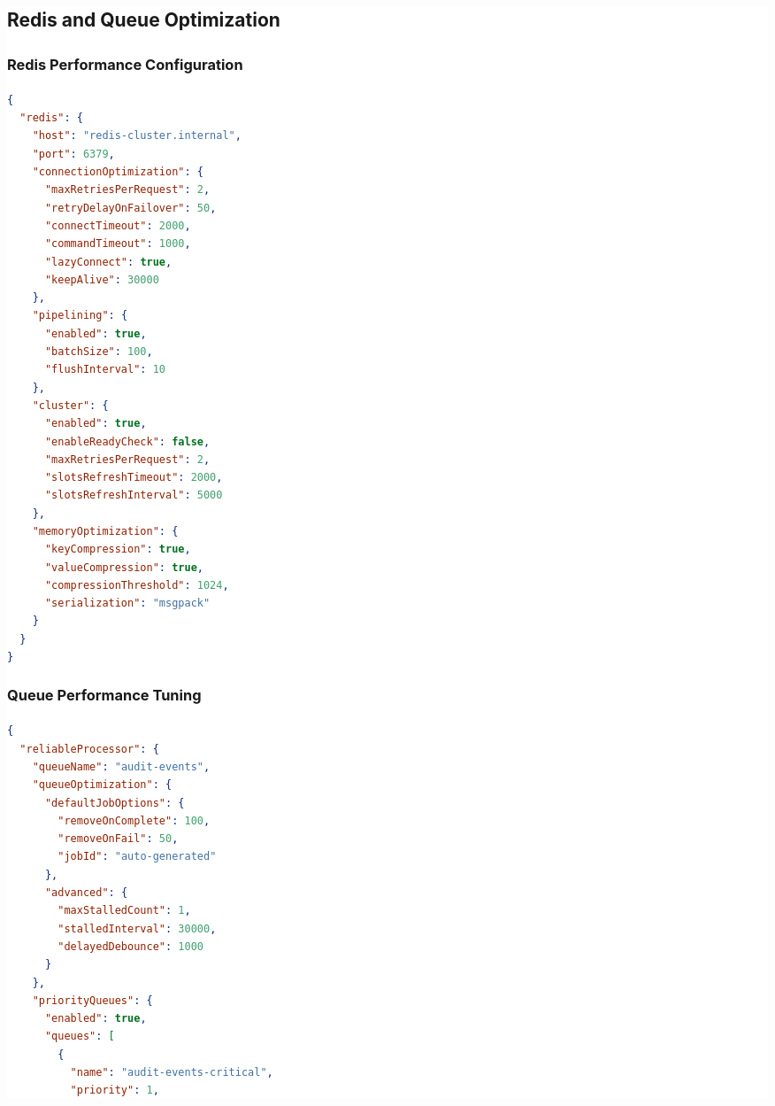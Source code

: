 ## Redis and Queue Optimization

### Redis Performance Configuration

```json
{
  "redis": {
    "host": "redis-cluster.internal",
    "port": 6379,
    "connectionOptimization": {
      "maxRetriesPerRequest": 2,
      "retryDelayOnFailover": 50,
      "connectTimeout": 2000,
      "commandTimeout": 1000,
      "lazyConnect": true,
      "keepAlive": 30000
    },
    "pipelining": {
      "enabled": true,
      "batchSize": 100,
      "flushInterval": 10
    },
    "cluster": {
      "enabled": true,
      "enableReadyCheck": false,
      "maxRetriesPerRequest": 2,
      "slotsRefreshTimeout": 2000,
      "slotsRefreshInterval": 5000
    },
    "memoryOptimization": {
      "keyCompression": true,
      "valueCompression": true,
      "compressionThreshold": 1024,
      "serialization": "msgpack"
    }
  }
}
```

### Queue Performance Tuning

```json
{
  "reliableProcessor": {
    "queueName": "audit-events",
    "queueOptimization": {
      "defaultJobOptions": {
        "removeOnComplete": 100,
        "removeOnFail": 50,
        "jobId": "auto-generated"
      },
      "advanced": {
        "maxStalledCount": 1,
        "stalledInterval": 30000,
        "delayedDebounce": 1000
      }
    },
    "priorityQueues": {
      "enabled": true,
      "queues": [
        {
          "name": "audit-events-critical",
          "priority": 1,
```